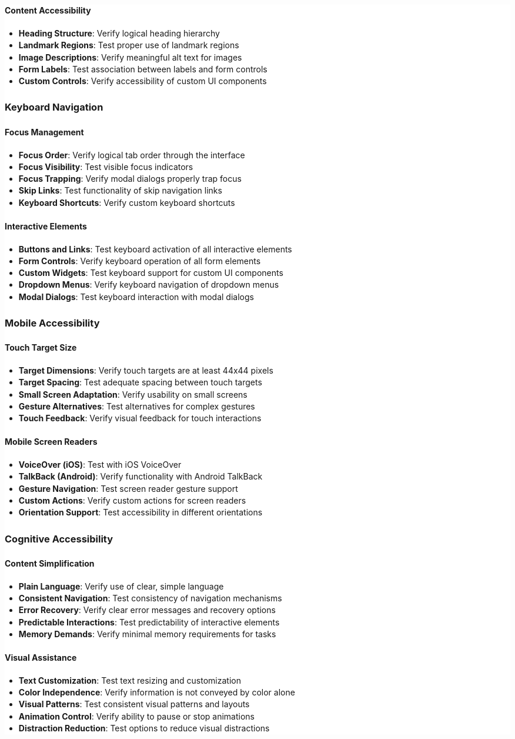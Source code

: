 #### Content Accessibility
- **Heading Structure**: Verify logical heading hierarchy
- **Landmark Regions**: Test proper use of landmark regions
- **Image Descriptions**: Verify meaningful alt text for images
- **Form Labels**: Test association between labels and form controls
- **Custom Controls**: Verify accessibility of custom UI components

### Keyboard Navigation

#### Focus Management
- **Focus Order**: Verify logical tab order through the interface
- **Focus Visibility**: Test visible focus indicators
- **Focus Trapping**: Verify modal dialogs properly trap focus
- **Skip Links**: Test functionality of skip navigation links
- **Keyboard Shortcuts**: Verify custom keyboard shortcuts

#### Interactive Elements
- **Buttons and Links**: Test keyboard activation of all interactive elements
- **Form Controls**: Verify keyboard operation of all form elements
- **Custom Widgets**: Test keyboard support for custom UI components
- **Dropdown Menus**: Verify keyboard navigation of dropdown menus
- **Modal Dialogs**: Test keyboard interaction with modal dialogs

### Mobile Accessibility

#### Touch Target Size
- **Target Dimensions**: Verify touch targets are at least 44x44 pixels
- **Target Spacing**: Test adequate spacing between touch targets
- **Small Screen Adaptation**: Verify usability on small screens
- **Gesture Alternatives**: Test alternatives for complex gestures
- **Touch Feedback**: Verify visual feedback for touch interactions

#### Mobile Screen Readers
- **VoiceOver (iOS)**: Test with iOS VoiceOver
- **TalkBack (Android)**: Verify functionality with Android TalkBack
- **Gesture Navigation**: Test screen reader gesture support
- **Custom Actions**: Verify custom actions for screen readers
- **Orientation Support**: Test accessibility in different orientations

### Cognitive Accessibility

#### Content Simplification
- **Plain Language**: Verify use of clear, simple language
- **Consistent Navigation**: Test consistency of navigation mechanisms
- **Error Recovery**: Verify clear error messages and recovery options
- **Predictable Interactions**: Test predictability of interactive elements
- **Memory Demands**: Verify minimal memory requirements for tasks

#### Visual Assistance
- **Text Customization**: Test text resizing and customization
- **Color Independence**: Verify information is not conveyed by color alone
- **Visual Patterns**: Test consistent visual patterns and layouts
- **Animation Control**: Verify ability to pause or stop animations
- **Distraction Reduction**: Test options to reduce visual distractions
